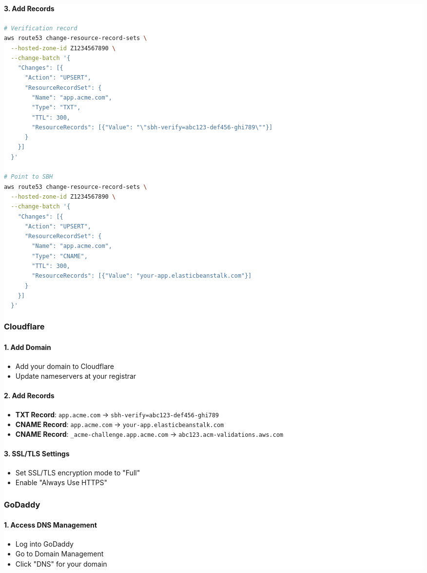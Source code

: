 #### 3. Add Records
```bash
# Verification record
aws route53 change-resource-record-sets \
  --hosted-zone-id Z1234567890 \
  --change-batch '{
    "Changes": [{
      "Action": "UPSERT",
      "ResourceRecordSet": {
        "Name": "app.acme.com",
        "Type": "TXT",
        "TTL": 300,
        "ResourceRecords": [{"Value": "\"sbh-verify=abc123-def456-ghi789\""}]
      }
    }]
  }'

# Point to SBH
aws route53 change-resource-record-sets \
  --hosted-zone-id Z1234567890 \
  --change-batch '{
    "Changes": [{
      "Action": "UPSERT",
      "ResourceRecordSet": {
        "Name": "app.acme.com",
        "Type": "CNAME",
        "TTL": 300,
        "ResourceRecords": [{"Value": "your-app.elasticbeanstalk.com"}]
      }
    }]
  }'
```

### Cloudflare

#### 1. Add Domain
- Add your domain to Cloudflare
- Update nameservers at your registrar

#### 2. Add Records
- **TXT Record**: `app.acme.com` → `sbh-verify=abc123-def456-ghi789`
- **CNAME Record**: `app.acme.com` → `your-app.elasticbeanstalk.com`
- **CNAME Record**: `_acme-challenge.app.acme.com` → `abc123.acm-validations.aws.com`

#### 3. SSL/TLS Settings
- Set SSL/TLS encryption mode to "Full"
- Enable "Always Use HTTPS"

### GoDaddy

#### 1. Access DNS Management
- Log into GoDaddy
- Go to Domain Management
- Click "DNS" for your domain
